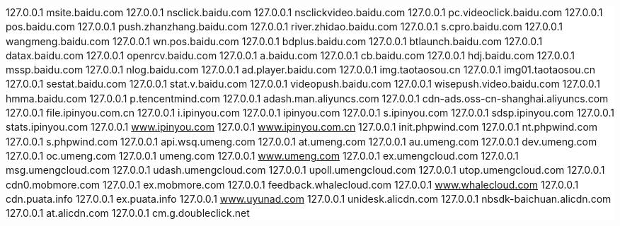 127.0.0.1 msite.baidu.com
127.0.0.1 nsclick.baidu.com
127.0.0.1 nsclickvideo.baidu.com
127.0.0.1 pc.videoclick.baidu.com
127.0.0.1 pos.baidu.com
127.0.0.1 push.zhanzhang.baidu.com
127.0.0.1 river.zhidao.baidu.com
127.0.0.1 s.cpro.baidu.com
127.0.0.1 wangmeng.baidu.com
127.0.0.1 wn.pos.baidu.com
127.0.0.1 bdplus.baidu.com
127.0.0.1 btlaunch.baidu.com
127.0.0.1 datax.baidu.com
127.0.0.1 openrcv.baidu.com
127.0.0.1 a.baidu.com
127.0.0.1 cb.baidu.com
127.0.0.1 hdj.baidu.com
127.0.0.1 mssp.baidu.com
127.0.0.1 nlog.baidu.com
127.0.0.1 ad.player.baidu.com
127.0.0.1 img.taotaosou.cn
127.0.0.1 img01.taotaosou.cn
127.0.0.1 sestat.baidu.com
127.0.0.1 stat.v.baidu.com
127.0.0.1 videopush.baidu.com
127.0.0.1 wisepush.video.baidu.com
127.0.0.1 hmma.baidu.com
127.0.0.1 p.tencentmind.com
127.0.0.1 adash.man.aliyuncs.com
127.0.0.1 cdn-ads.oss-cn-shanghai.aliyuncs.com
127.0.0.1 file.ipinyou.com.cn
127.0.0.1 i.ipinyou.com
127.0.0.1 ipinyou.com
127.0.0.1 s.ipinyou.com
127.0.0.1 sdsp.ipinyou.com
127.0.0.1 stats.ipinyou.com
127.0.0.1 www.ipinyou.com
127.0.0.1 www.ipinyou.com.cn
127.0.0.1 init.phpwind.com
127.0.0.1 nt.phpwind.com
127.0.0.1 s.phpwind.com
127.0.0.1 api.wsq.umeng.com
127.0.0.1 at.umeng.com
127.0.0.1 au.umeng.com
127.0.0.1 dev.umeng.com
127.0.0.1 oc.umeng.com
127.0.0.1 umeng.com
127.0.0.1 www.umeng.com
127.0.0.1 ex.umengcloud.com
127.0.0.1 msg.umengcloud.com
127.0.0.1 udash.umengcloud.com
127.0.0.1 upoll.umengcloud.com
127.0.0.1 utop.umengcloud.com
127.0.0.1 cdn0.mobmore.com
127.0.0.1 ex.mobmore.com
127.0.0.1 feedback.whalecloud.com
127.0.0.1 www.whalecloud.com
127.0.0.1 cdn.puata.info
127.0.0.1 ex.puata.info
127.0.0.1 www.uyunad.com
127.0.0.1 unidesk.alicdn.com
127.0.0.1 nbsdk-baichuan.alicdn.com
127.0.0.1 at.alicdn.com
127.0.0.1 cm.g.doubleclick.net